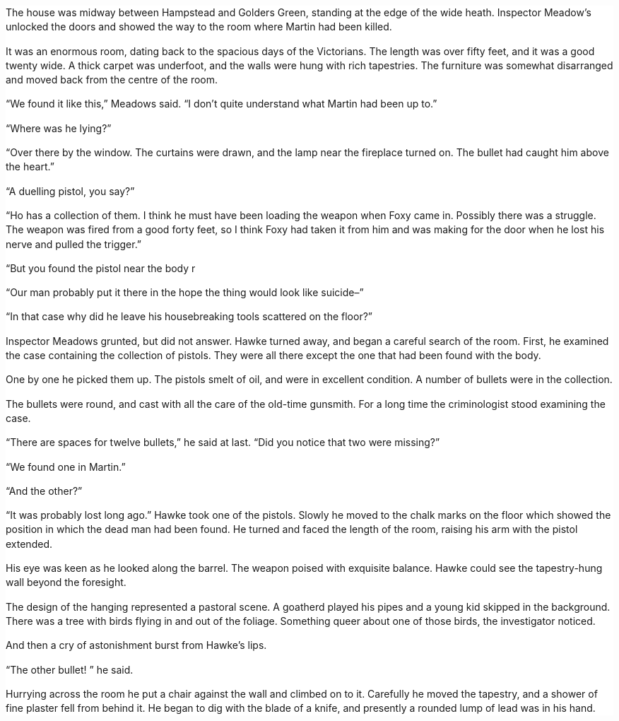 The house was midway between Hampstead and Golders Green, standing at the edge of the wide heath. Inspector Meadow’s unlocked the doors and showed the way to the room where Martin had been killed.

It was an enormous room, dating back to the spacious days of the Victorians. The length was over fifty feet, and it was a good twenty wide. A thick carpet was underfoot, and the walls were hung with rich tapestries. The furniture was somewhat disarranged and moved back from the centre of the room.

“We found it like this,” Meadows said. “I don’t quite understand what Martin had been up to.”

“Where was he lying?”

“Over there by the window. The curtains were drawn, and the lamp near the fireplace turned on. The bullet had caught him above the heart.”

“A duelling pistol, you say?”

“Ho has a collection of them. I think he must have been loading the weapon when Foxy came in. Possibly there was a struggle. The weapon was fired from a good forty feet, so I think Foxy had taken it from him and was making for the door when he lost his nerve and pulled the trigger.”

“But you found the pistol near the body r

“Our man probably put it there in the hope the thing would look like suicide–”

“In that case why did he leave his housebreaking tools scattered on the floor?”

Inspector Meadows grunted, but did not answer. Hawke turned away, and began a careful search of the room. First, he examined the case containing the collection of pistols. They were all there except the one that had been found with the body.

One by one he picked them up. The pistols smelt of oil, and were in excellent condition. A number of bullets were in the collection.

The bullets were round, and cast with all the care of the old-time gunsmith. For a long time the criminologist stood examining the case.

“There are spaces for twelve bullets,” he said at last. “Did you notice that two were missing?”

“We found one in Martin.”

“And the other?”

“It was probably lost long ago.” Hawke took one of the pistols. Slowly he moved to the chalk marks on the floor which showed the position in which the dead man had been found. He turned and faced the length of the room, raising his arm with the pistol extended.

His eye was keen as he looked along the barrel. The weapon poised with exquisite balance. Hawke could see the tapestry-hung wall beyond the foresight.

The design of the hanging represented a pastoral scene. A goatherd played his pipes and a young kid skipped in the background. There was a tree with birds flying in and out of the foliage. Something queer about one of those birds, the investigator noticed.

And then a cry of astonishment burst from Hawke’s lips.

“The other bullet! ” he said.

Hurrying across the room he put a chair against the wall and climbed on to it. Carefully he moved the tapestry, and a shower of fine plaster fell from behind it. He began to dig with the blade of a knife, and presently a rounded lump of lead was in his hand.
